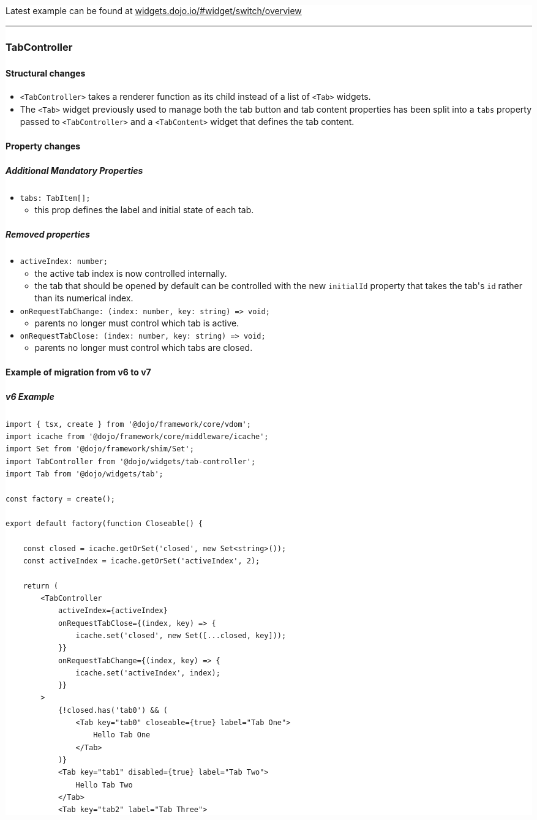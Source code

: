Latest example can be found at [widgets.dojo.io/#widget/switch/overview](https://widgets.dojo.io/#widget/switch/overview)

---

### TabController

#### Structural changes
- `<TabController>` takes a renderer function as its child instead of a list of `<Tab>` widgets.
- The `<Tab>` widget previously used to manage both the tab button and tab content properties has been split into a `tabs` property passed to `<TabController>` and a `<TabContent>` widget that defines the tab content.

#### Property changes
##### Additional Mandatory Properties
- `tabs: TabItem[];`
	- this prop defines the label and initial state of each tab.

##### Removed properties
- `activeIndex: number;`
	- the active tab index is now controlled internally.
	- the tab that should be opened by default can be controlled with the new `initialId` property that takes the tab's `id` rather than its numerical index.
- `onRequestTabChange: (index: number, key: string) => void;`
	- parents no longer must control which tab is active.
- `onRequestTabClose: (index: number, key: string) => void;`
	- parents no longer must control which tabs are closed.

#### Example of migration from v6 to v7

##### v6 Example
```tsx
import { tsx, create } from '@dojo/framework/core/vdom';
import icache from '@dojo/framework/core/middleware/icache';
import Set from '@dojo/framework/shim/Set';
import TabController from '@dojo/widgets/tab-controller';
import Tab from '@dojo/widgets/tab';

const factory = create();

export default factory(function Closeable() {

	const closed = icache.getOrSet('closed', new Set<string>());
	const activeIndex = icache.getOrSet('activeIndex', 2);

	return (
		<TabController
			activeIndex={activeIndex}
			onRequestTabClose={(index, key) => {
				icache.set('closed', new Set([...closed, key]));
			}}
			onRequestTabChange={(index, key) => {
				icache.set('activeIndex', index);
			}}
		>
			{!closed.has('tab0') && (
				<Tab key="tab0" closeable={true} label="Tab One">
					Hello Tab One
				</Tab>
			)}
			<Tab key="tab1" disabled={true} label="Tab Two">
				Hello Tab Two
			</Tab>
			<Tab key="tab2" label="Tab Three">
```